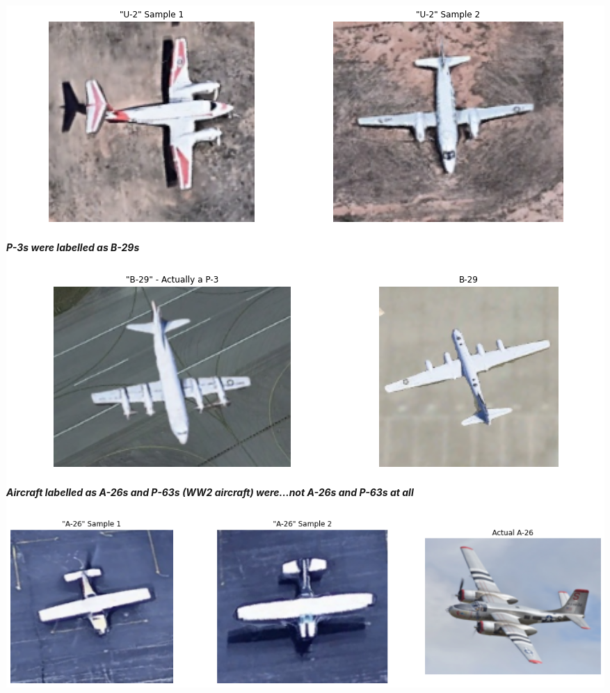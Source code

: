 <img src="../graphics/2020-09-05-deep-learning-for-aircraft-recognition/img07_twinprop.png" style='margin-left: auto; margin-right: auto; display: block;'>

##### P-3s were labelled as B-29s
<img src="../graphics/2020-09-05-deep-learning-for-aircraft-recognition/img08_p3_b29.png" style='margin-left: auto; margin-right: auto; display: block;'>

##### Aircraft labelled as A-26s and P-63s (WW2 aircraft) were...not A-26s and P-63s at all
<img src="../graphics/2020-09-05-deep-learning-for-aircraft-recognition/img09_a26.png" style='margin-left: auto; margin-right: auto; display: block;'>
